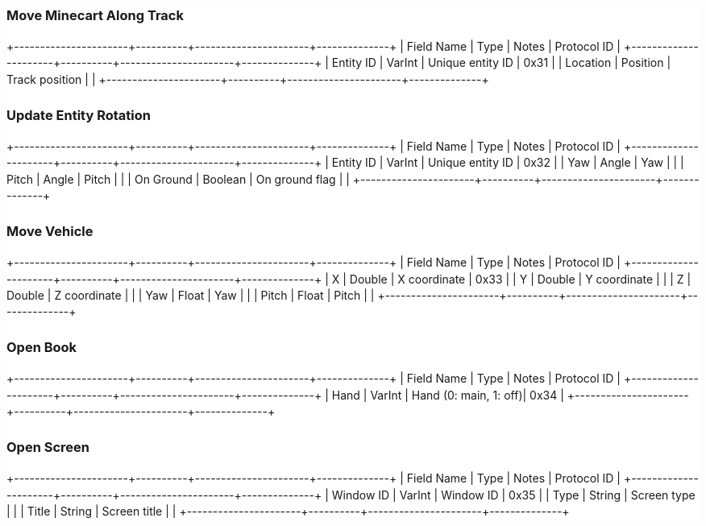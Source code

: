### Move Minecart Along Track
+----------------------+----------+----------------------+--------------+
| Field Name           | Type     | Notes                | Protocol ID  |
+----------------------+----------+----------------------+--------------+
| Entity ID            | VarInt   | Unique entity ID     | 0x31         |
| Location             | Position | Track position       |              |
+----------------------+----------+----------------------+--------------+

### Update Entity Rotation
+----------------------+----------+----------------------+--------------+
| Field Name           | Type     | Notes                | Protocol ID  |
+----------------------+----------+----------------------+--------------+
| Entity ID            | VarInt   | Unique entity ID     | 0x32         |
| Yaw                  | Angle    | Yaw                  |              |
| Pitch                | Angle    | Pitch                |              |
| On Ground            | Boolean  | On ground flag       |              |
+----------------------+----------+----------------------+--------------+

### Move Vehicle
+----------------------+----------+----------------------+--------------+
| Field Name           | Type     | Notes                | Protocol ID  |
+----------------------+----------+----------------------+--------------+
| X                    | Double   | X coordinate         | 0x33         |
| Y                    | Double   | Y coordinate         |              |
| Z                    | Double   | Z coordinate         |              |
| Yaw                  | Float    | Yaw                  |              |
| Pitch                | Float    | Pitch                |              |
+----------------------+----------+----------------------+--------------+

### Open Book
+----------------------+----------+----------------------+--------------+
| Field Name           | Type     | Notes                | Protocol ID  |
+----------------------+----------+----------------------+--------------+
| Hand                 | VarInt   | Hand (0: main, 1: off)| 0x34        |
+----------------------+----------+----------------------+--------------+

### Open Screen
+----------------------+----------+----------------------+--------------+
| Field Name           | Type     | Notes                | Protocol ID  |
+----------------------+----------+----------------------+--------------+
| Window ID            | VarInt   | Window ID            | 0x35         |
| Type                 | String   | Screen type          |              |
| Title                | String   | Screen title         |              |
+----------------------+----------+----------------------+--------------+
